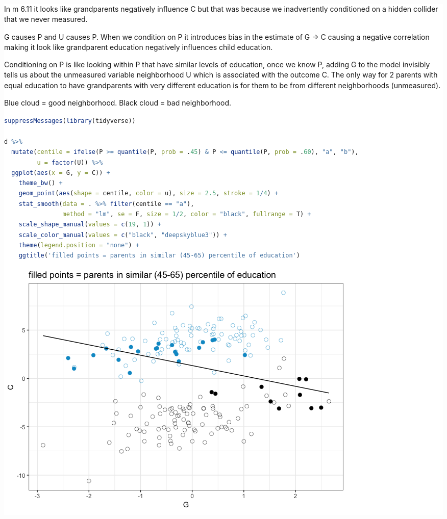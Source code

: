 In m 6.11 it looks like grandparents negatively influence C but that was
because we inadvertently conditioned on a hidden collider that we never
measured.

G causes P and U causes P. When we condition on P it introduces bias in
the estimate of G -\> C causing a negative correlation making it look
like grandparent education negatively influences child education.

Conditioning on P is like looking within P that have similar levels of
education, once we know P, adding G to the model invisibly tells us
about the unmeasured variable neighborhood U which is associated with
the outcome C. The only way for 2 parents with equal education to have
grandparents with very different education is for them to be from
different neighborhoods (unmeasured).

Blue cloud = good neighborhood. Black cloud = bad neighborhood.

``` r
suppressMessages(library(tidyverse))

d %>% 
  mutate(centile = ifelse(P >= quantile(P, prob = .45) & P <= quantile(P, prob = .60), "a", "b"),
         u = factor(U)) %>%
  ggplot(aes(x = G, y = C)) +
    theme_bw() + 
    geom_point(aes(shape = centile, color = u), size = 2.5, stroke = 1/4) +
    stat_smooth(data = . %>% filter(centile == "a"),
                method = "lm", se = F, size = 1/2, color = "black", fullrange = T) +
    scale_shape_manual(values = c(19, 1)) +
    scale_color_manual(values = c("black", "deepskyblue3")) +
    theme(legend.position = "none") + 
    ggtitle('filled points = parents in similar (45-65) percentile of education')
```

![](ch6_files/figure-gfm/unnamed-chunk-26-1.png)
